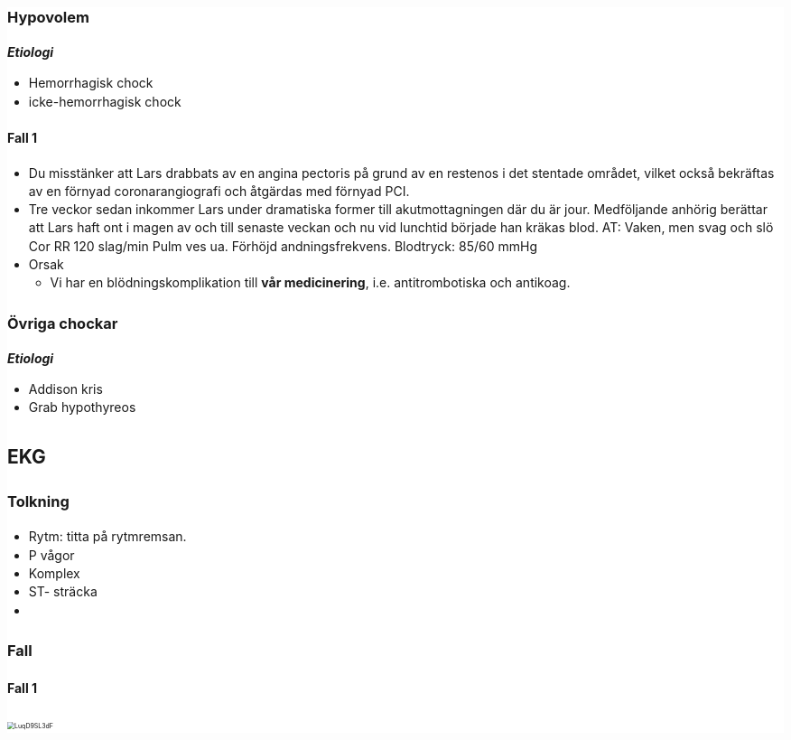 ### Hypovolem

***Etiologi***

* Hemorrhagisk chock
* icke-hemorrhagisk chock



#### Fall 1

* Du misstänker att Lars drabbats av en angina pectoris på grund av en restenos i det stentade området, vilket också bekräftas av en förnyad coronarangiografi och åtgärdas med förnyad PCI.  
* Tre veckor sedan inkommer Lars under dramatiska former till akutmottagningen där du är jour. Medföljande anhörig berättar att Lars haft ont i magen av och till senaste veckan och nu vid lunchtid började han kräkas blod. AT: Vaken, men svag och slö Cor RR 120 slag/min Pulm ves ua. Förhöjd andningsfrekvens. Blodtryck: 85/60 mmHg
* Orsak
  * Vi har en blödningskomplikation till **vår medicinering**, i.e. antitrombotiska och antikoag. 



### Övriga chockar

***Etiologi***

* Addison kris
* Grab hypothyreos





## EKG





### Tolkning

* Rytm: titta på rytmremsan. 
* P vågor
* Komplex
* ST- sträcka
* 







### Fall 

#### Fall 1



<img src="./figs/sam14_LuqD9SL3dF.png" alt=LuqD9SL3dF style="zoom:50%">
